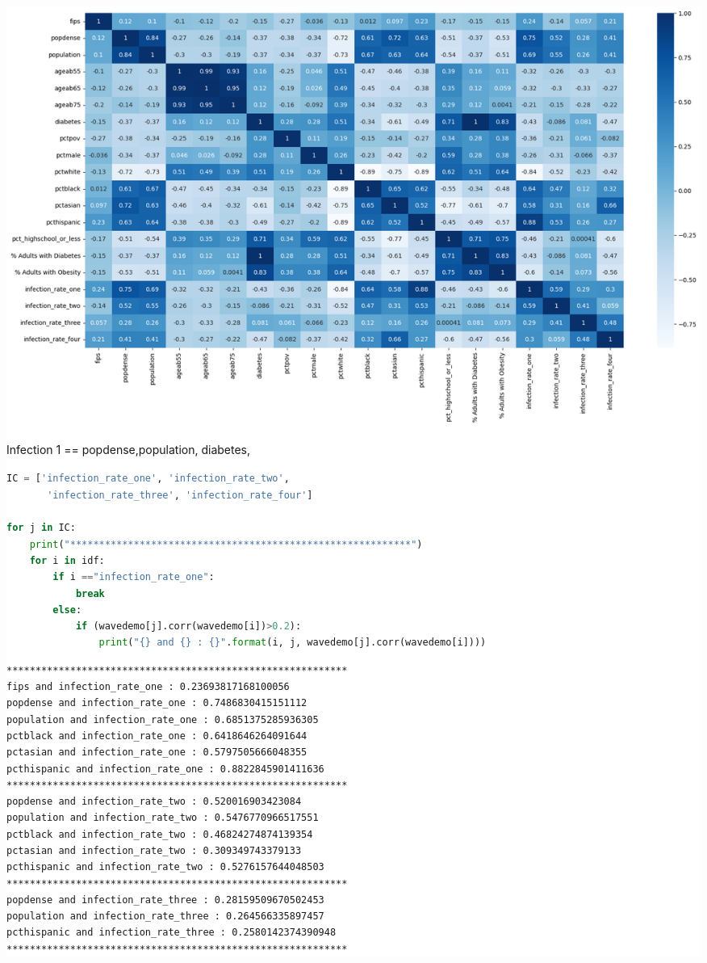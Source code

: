 ![png](Images/output_56_0.png)
    


Infection 1 == popdense,population, diabetes, 


```python
IC = ['infection_rate_one', 'infection_rate_two',
       'infection_rate_three', 'infection_rate_four']

for j in IC:
    print("***********************************************************")
    for i in idf:
        if i =="infection_rate_one":
            break
        else:
            if (wavedemo[j].corr(wavedemo[i])>0.2):
                print("{} and {} : {}".format(i, j, wavedemo[j].corr(wavedemo[i])))
```

    ***********************************************************
    fips and infection_rate_one : 0.23693817168100056
    popdense and infection_rate_one : 0.7486830415151112
    population and infection_rate_one : 0.6851375285936305
    pctblack and infection_rate_one : 0.6418646264091644
    pctasian and infection_rate_one : 0.5797505666048355
    pcthispanic and infection_rate_one : 0.8822845901411636
    ***********************************************************
    popdense and infection_rate_two : 0.520016903423084
    population and infection_rate_two : 0.5476770966517551
    pctblack and infection_rate_two : 0.46824274874139354
    pctasian and infection_rate_two : 0.309349743379133
    pcthispanic and infection_rate_two : 0.5276157644048503
    ***********************************************************
    popdense and infection_rate_three : 0.28159509670502453
    population and infection_rate_three : 0.264566335897457
    pcthispanic and infection_rate_three : 0.2580142374390948
    ***********************************************************